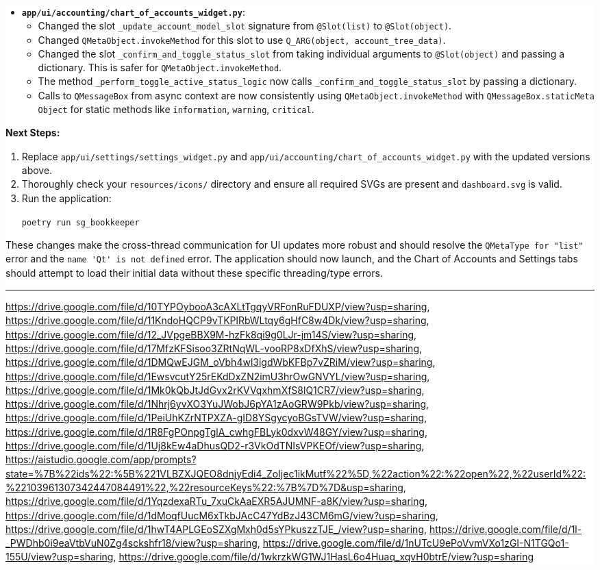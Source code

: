 *   **`app/ui/accounting/chart_of_accounts_widget.py`**:
    *   Changed the slot `_update_account_model_slot` signature from `@Slot(list)` to `@Slot(object)`.
    *   Changed `QMetaObject.invokeMethod` for this slot to use `Q_ARG(object, account_tree_data)`.
    *   Changed the slot `_confirm_and_toggle_status_slot` from taking individual arguments to `@Slot(object)` and passing a dictionary. This is safer for `QMetaObject.invokeMethod`.
    *   The method `_perform_toggle_active_status_logic` now calls `_confirm_and_toggle_status_slot` by passing a dictionary.
    *   Calls to `QMessageBox` from async context are now consistently using `QMetaObject.invokeMethod` with `QMessageBox.staticMetaObject` for static methods like `information`, `warning`, `critical`.

**Next Steps:**

1.  Replace `app/ui/settings/settings_widget.py` and `app/ui/accounting/chart_of_accounts_widget.py` with the updated versions above.
2.  Thoroughly check your `resources/icons/` directory and ensure all required SVGs are present and `dashboard.svg` is valid.
3.  Run the application:
    ```bash
    poetry run sg_bookkeeper
    ```

These changes make the cross-thread communication for UI updates more robust and should resolve the `QMetaType for "list"` error and the `name 'Qt' is not defined` error. The application should now launch, and the Chart of Accounts and Settings tabs should attempt to load their initial data without these specific threading/type errors.

---
https://drive.google.com/file/d/10TYPOybooA3cAXLtTgqyVRFonRuFDUXP/view?usp=sharing, https://drive.google.com/file/d/11KndoHQCP9vTKPlRbWLtqy6gHfC8w4Dk/view?usp=sharing, https://drive.google.com/file/d/12_JVpgeBBX9M-hzFk8qi9g0LJr-jm14S/view?usp=sharing, https://drive.google.com/file/d/17MfzKFSisoo3ZRtNqWL-vooRP8xDfXhS/view?usp=sharing, https://drive.google.com/file/d/1DMQwEJGM_oVbh4wl3igdWbKFBp7vZRiM/view?usp=sharing, https://drive.google.com/file/d/1EwsvcutY25rEKdDxZN2imU3hrOwGNVYL/view?usp=sharing, https://drive.google.com/file/d/1Mk0kQbJtJdGvx2rKVVqxhmXfS8lQ1CR7/view?usp=sharing, https://drive.google.com/file/d/1Nhrj6yvXO3YuJWobJ6pYA1zAoGRW9Pkb/view?usp=sharing, https://drive.google.com/file/d/1PeiUhKZrNTPXZA-gID8YSgycyoBGsTVW/view?usp=sharing, https://drive.google.com/file/d/1R8FgPOnpgTglA_cwhgFBLyk0dxvW48GY/view?usp=sharing, https://drive.google.com/file/d/1Uj8kEw4aDhusQD2-r3VkOdTNIsVPKEOf/view?usp=sharing, https://aistudio.google.com/app/prompts?state=%7B%22ids%22:%5B%221VLBZXJQEO8dnjyEdi4_ZoIjec1ikMutf%22%5D,%22action%22:%22open%22,%22userId%22:%22103961307342447084491%22,%22resourceKeys%22:%7B%7D%7D&usp=sharing, https://drive.google.com/file/d/1YqzdexaRTu_7xuCkAaEXR5AJUMNF-a8K/view?usp=sharing, https://drive.google.com/file/d/1dMoqfUucM6xTkbJAcC47YdBzJ43CM6mG/view?usp=sharing, https://drive.google.com/file/d/1hwT4APLGEoSZXgMxh0d5sYPkuszzTJE_/view?usp=sharing, https://drive.google.com/file/d/1l-_PWDhb0i9eaVtbVuN0Zg4sckshfr18/view?usp=sharing, https://drive.google.com/file/d/1nUTcU9ePoVvmVXo1zGI-N1TGQo1-155U/view?usp=sharing, https://drive.google.com/file/d/1wkrzkWG1WJ1HasL6o4Huaq_xqvH0btrE/view?usp=sharing

